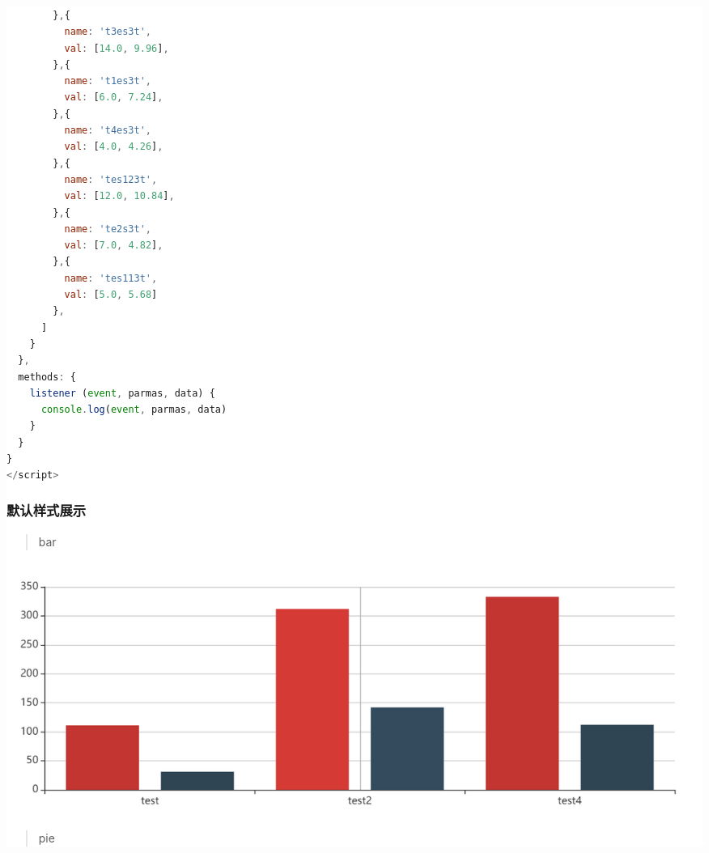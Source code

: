 ```javascript
        },{
          name: 't3es3t',
          val: [14.0, 9.96],
        },{
          name: 't1es3t',
          val: [6.0, 7.24],
        },{
          name: 't4es3t',
          val: [4.0, 4.26],
        },{
          name: 'tes123t',
          val: [12.0, 10.84],
        },{
          name: 'te2s3t',
          val: [7.0, 4.82],
        },{
          name: 'tes113t',
          val: [5.0, 5.68]
        },
      ]
    }
  },
  methods: {
    listener (event, parmas, data) {
      console.log(event, parmas, data)
    }
  }
}
</script>
```

### 默认样式展示
>bar

![bar](https://raw.githubusercontent.com/Harris-peng/ez-chart/master/image/bar.png)
>pie
